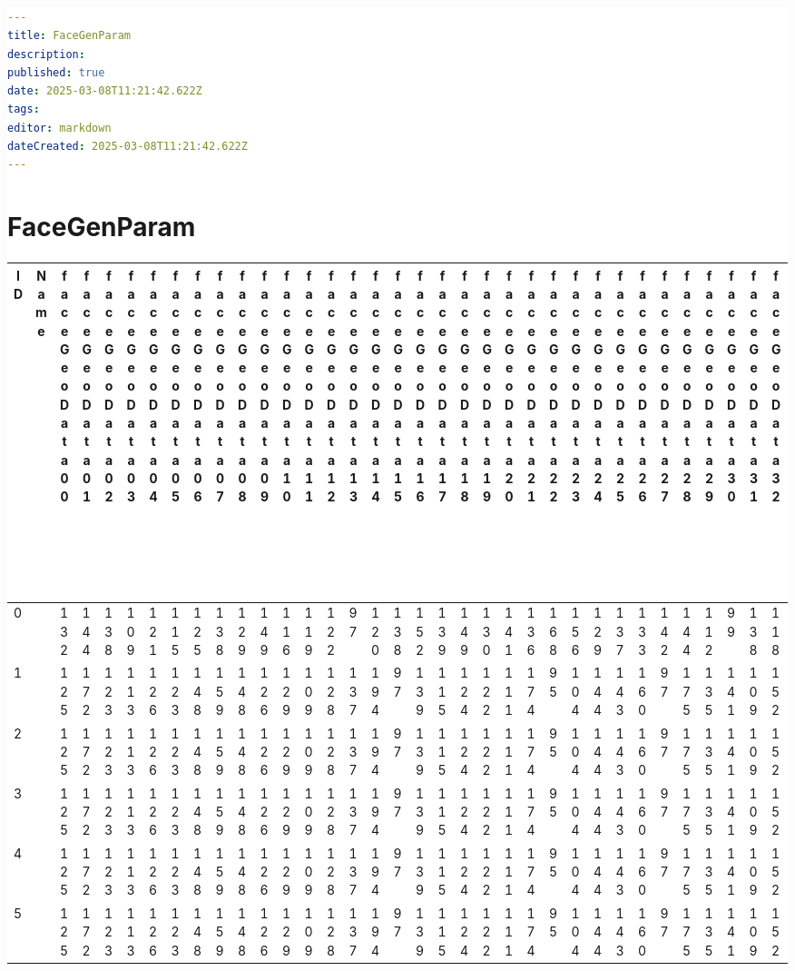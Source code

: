 ```yaml
---
title: FaceGenParam
description: 
published: true
date: 2025-03-08T11:21:42.622Z
tags: 
editor: markdown
dateCreated: 2025-03-08T11:21:42.622Z
---
```


# FaceGenParam
|ID  |Name|faceGeoData00|faceGeoData01|faceGeoData02|faceGeoData03|faceGeoData04|faceGeoData05|faceGeoData06|faceGeoData07|faceGeoData08|faceGeoData09|faceGeoData10|faceGeoData11|faceGeoData12|faceGeoData13|faceGeoData14|faceGeoData15|faceGeoData16|faceGeoData17|faceGeoData18|faceGeoData19|faceGeoData20|faceGeoData21|faceGeoData22|faceGeoData23|faceGeoData24|faceGeoData25|faceGeoData26|faceGeoData27|faceGeoData28|faceGeoData29|faceGeoData30|faceGeoData31|faceGeoData32|faceGeoData33|faceGeoData34|faceGeoData35|faceGeoData36|faceGeoData37|faceGeoData38|faceGeoData39|faceGeoData40|faceGeoData41|faceGeoData42|faceGeoData43|faceGeoData44|faceGeoData45|faceGeoData46|faceGeoData47|faceGeoData48|faceGeoData49|faceTexData00|faceTexData01|faceTexData02|faceTexData03|faceTexData04|faceTexData05|faceTexData06|faceTexData07|faceTexData08|faceTexData09|faceTexData10|faceTexData11|faceTexData12|faceTexData13|faceTexData14|faceTexData15|faceTexData16|faceTexData17|faceTexData18|faceTexData19|faceTexData20|faceTexData21|faceTexData22|faceTexData23|faceTexData24|faceTexData25|faceTexData26|faceTexData27|faceTexData28|faceTexData29|faceTexData30|faceTexData31|faceTexData32|faceTexData33|faceTexData34|faceTexData35|faceTexData36|faceTexData37|faceTexData38|faceTexData39|faceTexData40|faceTexData41|faceTexData42|faceTexData43|faceTexData44|faceTexData45|faceTexData46|faceTexData47|faceTexData48|faceTexData49|facePartsId|skinColor_R|skinColor_G|skinColor_B|hairPartsId|hairColor_R|hairColor_G|hairColor_B|eyeLPartsId|eyeLColor_R|eyeLColor_G|eyeLColor_B|eyeRPartsId|eyeRColor_R|eyeRColor_G|eyeRColor_B|eyebrowPartsId|eyebrowColor_R|eyebrowColor_G|eyebrowColor_B|beardPartsId|beardColor_R|beardColor_G|beardColor_B|accessoriesPartsId|accessoriesColor_R|accessoriesColor_G|accessoriesColor_B|decalPartsId|decalColor_R|decalColor_G|decalColor_B|decalPosX|decalPosY|decalAngle|decalScale|
|----|-|---|---|---|---|---|---|---|---|---|---|---|---|---|---|---|---|---|---|---|---|---|---|---|---|---|---|---|---|---|---|---|---|---|---|---|---|---|---|---|---|---|---|---|---|---|---|---|---|---|---|---|---|---|---|---|---|---|---|---|---|---|---|---|---|---|---|---|---|---|---|---|---|---|---|---|---|---|---|---|---|---|---|---|---|---|---|---|---|---|---|---|---|---|---|---|---|---|---|---|---|---|---|---|---|---|---|---|---|---|---|---|---|---|---|---|---|---|---|---|---|---|---|---|---|---|---|---|---|---|---|---|---|-|-|-|-|
|0   | |132|144|138|109|121|115|125|138|129|149|116|119|122|97 |120|138|152|139|149|130|141|136|168|156|129|137|133|142|144|112|99 |138|118|121|63 |126|108|138|128|142|136|129|148|98 |133|131|149|147|140|111|95 |115|136|140|126|142|154|114|113|140|106|52 |158|108|158|150|154|122|155|54 |135|173|116|90 |172|161|132|112|146|152|72 |97 |110|131|121|93 |126|128|129|143|58 |125|167|151|175|111|136|126|162|118|0  |128|128|128|0  |110|90 |50 |0  |127|165|178|0  |127|165|178|0  |128|128|128|0  |128|128|128|0  |128|128|128|0  |128|128|128|0|0|0|0|
1   | |125|172|123|113|126|123|148|159|148|126|129|109|128|137|194|97 |139|115|124|122|111|174|95 |104|144|143|160|97 |175|135|141|109|152|152|139|162|208|177|176|124|97 |152|155|156|103|138|124|155|158|146|135|110|110|144|142|139|115|145|146|113|92 |144|113|110|148|165|203|146|118|103|120|135|110|142|184|110|125|117|153|128|117|89 |116|147|147|101|136|123|123|143|118|104|140|127|105|118|138|129|130|134|0  |128|128|128|0  |100|80 |40 |0  |127|165|178|0  |127|165|178|0  |128|128|128|0  |128|128|128|0  |128|128|128|0  |128|128|128|0|0|0|0|
2   | |125|172|123|113|126|123|148|159|148|126|129|109|128|137|194|97 |139|115|124|122|111|174|95 |104|144|143|160|97 |175|135|141|109|152|152|139|162|208|177|176|124|97 |152|155|156|103|138|124|155|158|146|135|110|110|144|142|139|115|145|146|113|92 |144|113|110|148|165|203|146|118|103|120|135|110|142|184|110|125|117|153|128|117|89 |116|147|147|101|136|123|123|143|118|104|140|127|105|118|138|129|130|134|0  |128|128|128|0  |100|80 |40 |0  |127|165|178|0  |127|165|178|0  |128|128|128|0  |128|128|128|0  |128|128|128|0  |128|128|128|0|0|0|0|
3   | |125|172|123|113|126|123|148|159|148|126|129|109|128|137|194|97 |139|115|124|122|111|174|95 |104|144|143|160|97 |175|135|141|109|152|152|139|162|208|177|176|124|97 |152|155|156|103|138|124|155|158|146|135|110|110|144|142|139|115|145|146|113|92 |144|113|110|148|165|203|146|118|103|120|135|110|142|184|110|125|117|153|128|117|89 |116|147|147|101|136|123|123|143|118|104|140|127|105|118|138|129|130|134|0  |128|128|128|0  |100|80 |40 |0  |127|165|178|0  |127|165|178|0  |128|128|128|0  |128|128|128|0  |128|128|128|0  |128|128|128|0|0|0|0|
4   | |125|172|123|113|126|123|148|159|148|126|129|109|128|137|194|97 |139|115|124|122|111|174|95 |104|144|143|160|97 |175|135|141|109|152|152|139|162|208|177|176|124|97 |152|155|156|103|138|124|155|158|146|135|110|110|144|142|139|115|145|146|113|92 |144|113|110|148|165|203|146|118|103|120|135|110|142|184|110|125|117|153|128|117|89 |116|147|147|101|136|123|123|143|118|104|140|127|105|118|138|129|130|134|0  |128|128|128|0  |100|80 |40 |0  |127|165|178|0  |127|165|178|0  |128|128|128|0  |128|128|128|0  |128|128|128|0  |128|128|128|0|0|0|0|
5   | |125|172|123|113|126|123|148|159|148|126|129|109|128|137|194|97 |139|115|124|122|111|174|95 |104|144|143|160|97 |175|135|141|109|152|152|139|162|208|177|176|124|97 |152|155|156|103|138|124|155|158|146|135|110|110|144|142|139|115|145|146|113|92 |144|113|110|148|165|203|146|118|103|120|135|110|142|184|110|125|117|153|128|117|89 |116|147|147|101|136|123|123|143|118|104|140|127|105|118|138|129|130|134|0  |128|128|128|0  |100|80 |40 |0  |127|165|178|0  |127|165|178|0  |128|128|128|0  |128|128|128|0  |128|128|128|0  |128|128|128|0|0|0|0|